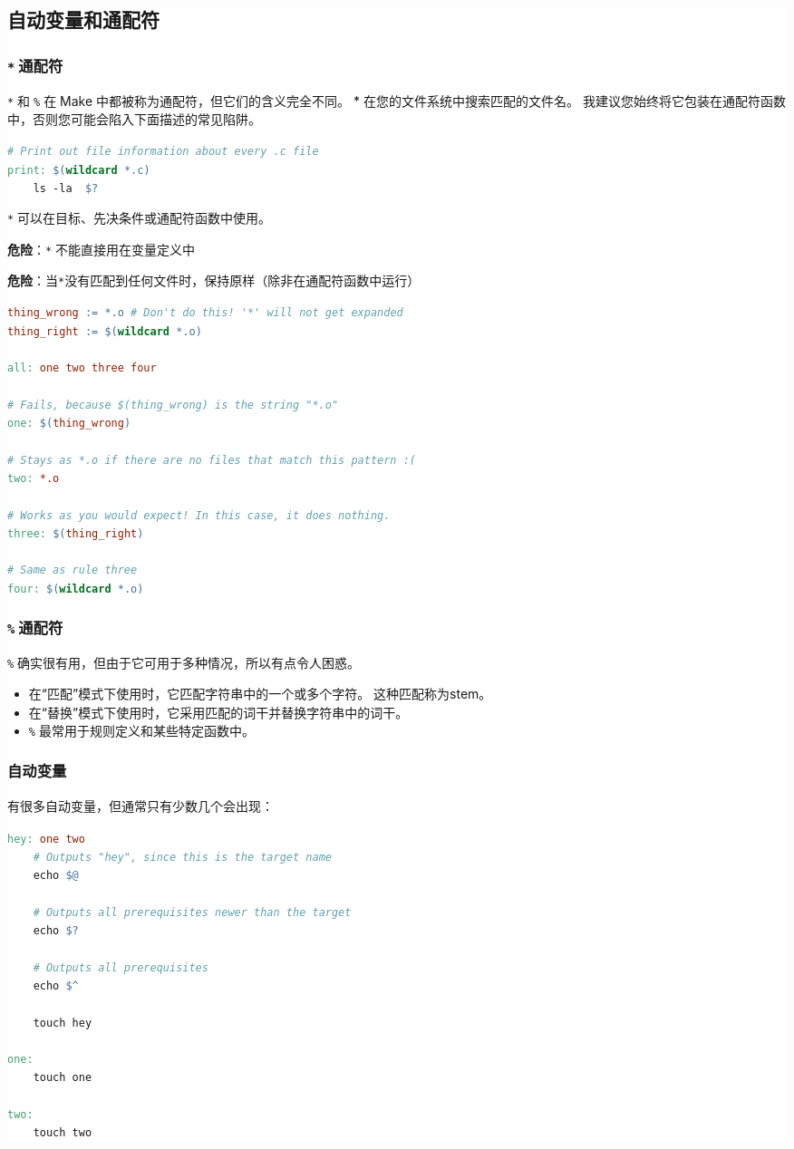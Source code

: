 ## 自动变量和通配符
### `*` 通配符
`*` 和 `%` 在 Make 中都被称为通配符，但它们的含义完全不同。 * 在您的文件系统中搜索匹配的文件名。 我建议您始终将它包装在通配符函数中，否则您可能会陷入下面描述的常见陷阱。

```makefile
# Print out file information about every .c file
print: $(wildcard *.c)
	ls -la  $?
```

`*` 可以在目标、先决条件或通配符函数中使用。

**危险**：`*` 不能直接用在变量定义中

**危险**：当`*`没有匹配到任何文件时，保持原样（除非在通配符函数中运行）

```makefile
thing_wrong := *.o # Don't do this! '*' will not get expanded
thing_right := $(wildcard *.o)

all: one two three four

# Fails, because $(thing_wrong) is the string "*.o"
one: $(thing_wrong)

# Stays as *.o if there are no files that match this pattern :(
two: *.o 

# Works as you would expect! In this case, it does nothing.
three: $(thing_right)

# Same as rule three
four: $(wildcard *.o)
```


### `%` 通配符
`%` 确实很有用，但由于它可用于多种情况，所以有点令人困惑。

* 在“匹配”模式下使用时，它匹配字符串中的一个或多个字符。 这种匹配称为stem。
* 在“替换”模式下使用时，它采用匹配的词干并替换字符串中的词干。
* `%` 最常用于规则定义和某些特定函数中。


### 自动变量
有很多自动变量，但通常只有少数几个会出现：

```makefile
hey: one two
	# Outputs "hey", since this is the target name
	echo $@

	# Outputs all prerequisites newer than the target
	echo $?

	# Outputs all prerequisites
	echo $^

	touch hey

one:
	touch one

two:
	touch two

```